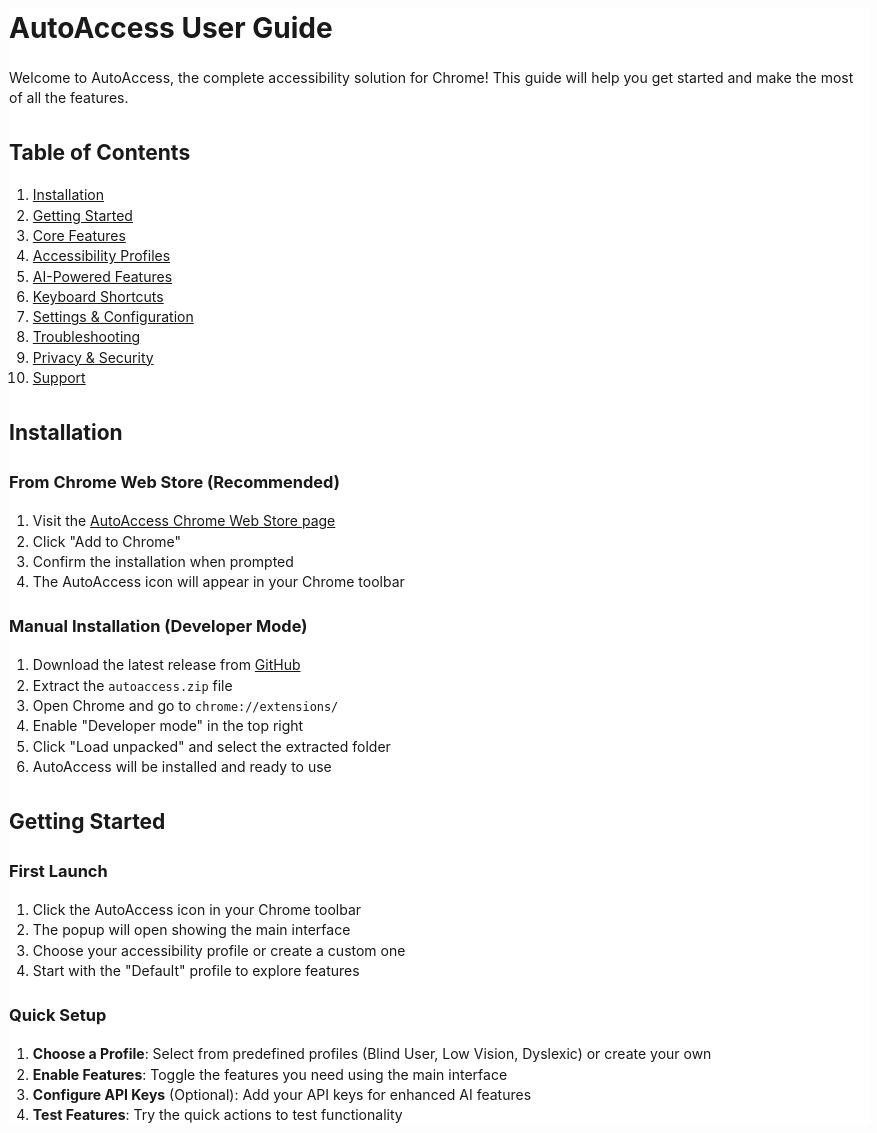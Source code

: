 # AutoAccess User Guide

Welcome to AutoAccess, the complete accessibility solution for Chrome! This guide will help you get started and make the most of all the features.

## Table of Contents

1. [Installation](#installation)
2. [Getting Started](#getting-started)
3. [Core Features](#core-features)
4. [Accessibility Profiles](#accessibility-profiles)
5. [AI-Powered Features](#ai-powered-features)
6. [Keyboard Shortcuts](#keyboard-shortcuts)
7. [Settings & Configuration](#settings--configuration)
8. [Troubleshooting](#troubleshooting)
9. [Privacy & Security](#privacy--security)
10. [Support](#support)

## Installation

### From Chrome Web Store (Recommended)

1. Visit the [AutoAccess Chrome Web Store page](https://chrome.google.com/webstore/detail/autoaccess/extension-id)
2. Click "Add to Chrome"
3. Confirm the installation when prompted
4. The AutoAccess icon will appear in your Chrome toolbar

### Manual Installation (Developer Mode)

1. Download the latest release from [GitHub](https://github.com/autoaccess/autoaccess/releases)
2. Extract the `autoaccess.zip` file
3. Open Chrome and go to `chrome://extensions/`
4. Enable "Developer mode" in the top right
5. Click "Load unpacked" and select the extracted folder
6. AutoAccess will be installed and ready to use

## Getting Started

### First Launch

1. Click the AutoAccess icon in your Chrome toolbar
2. The popup will open showing the main interface
3. Choose your accessibility profile or create a custom one
4. Start with the "Default" profile to explore features

### Quick Setup

1. **Choose a Profile**: Select from predefined profiles (Blind User, Low Vision, Dyslexic) or create your own
2. **Enable Features**: Toggle the features you need using the main interface
3. **Configure API Keys** (Optional): Add your API keys for enhanced AI features
4. **Test Features**: Try the quick actions to test functionality
